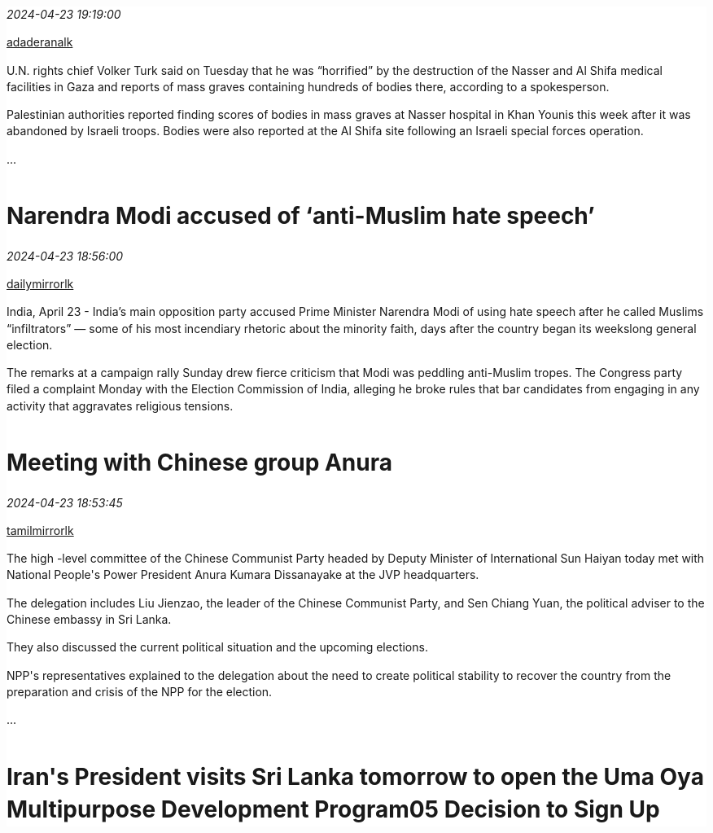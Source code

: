 *2024-04-23 19:19:00*

[adaderanalk](https://www.adaderana.lk/news/98798/un-rights-chief-horrified-by-mass-grave-reports-at-gaza-hospitals)

U.N. rights chief Volker Turk said on Tuesday that he was “horrified” by the destruction of the Nasser and Al Shifa medical facilities in Gaza and reports of mass graves containing hundreds of bodies there, according to a spokesperson.

Palestinian authorities reported finding scores of bodies in mass graves at Nasser hospital in Khan Younis this week after it was abandoned by Israeli troops. Bodies were also reported at the Al Shifa site following an Israeli special forces operation.

...



# Narendra Modi accused of ‘anti-Muslim hate speech’

*2024-04-23 18:56:00*

[dailymirrorlk](https://www.dailymirror.lk/breaking-news/Narendra-Modi-accused-of-anti-Muslim-hate-speech/108-281215)

India, April 23 - India’s main opposition party accused Prime Minister Narendra Modi of using hate speech after he called Muslims “infiltrators” — some of his most incendiary rhetoric about the minority faith, days after the country began its weekslong general election.

The remarks at a campaign rally Sunday drew fierce criticism that Modi was peddling anti-Muslim tropes. The Congress party filed a complaint Monday with the Election Commission of India, alleging he broke rules that bar candidates from engaging in any activity that aggravates religious tensions.



# Meeting with Chinese group Anura

*2024-04-23 18:53:45*

[tamilmirrorlk](https://www.tamilmirror.lk/செய்திகள்/சீனக்குழு-அநுரவுடன்-சந்திப்பு/175-336249)

The high -level committee of the Chinese Communist Party headed by Deputy Minister of International Sun Haiyan today met with National People's Power President Anura Kumara Dissanayake at the JVP headquarters.

The delegation includes Liu Jienzao, the leader of the Chinese Communist Party, and Sen Chiang Yuan, the political adviser to the Chinese embassy in Sri Lanka.

They also discussed the current political situation and the upcoming elections.

NPP's representatives explained to the delegation about the need to create political stability to recover the country from the preparation and crisis of the NPP for the election.

...



# Iran's President visits Sri Lanka tomorrow to open the Uma Oya Multipurpose Development Program05 Decision to Sign Up
